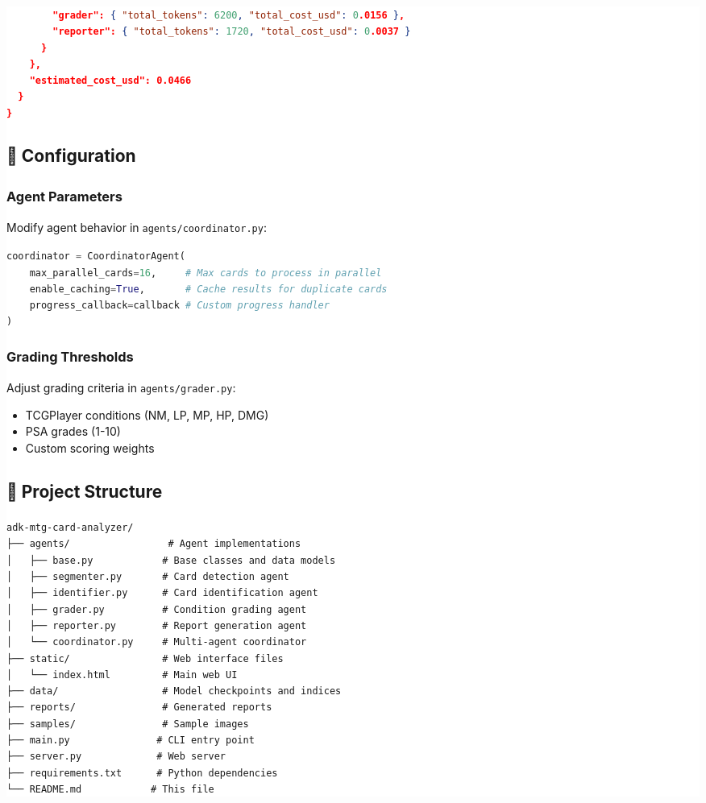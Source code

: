 ```json
        "grader": { "total_tokens": 6200, "total_cost_usd": 0.0156 },
        "reporter": { "total_tokens": 1720, "total_cost_usd": 0.0037 }
      }
    },
    "estimated_cost_usd": 0.0466
  }
}
```

## 🔧 Configuration

### Agent Parameters

Modify agent behavior in `agents/coordinator.py`:

```python
coordinator = CoordinatorAgent(
    max_parallel_cards=16,     # Max cards to process in parallel
    enable_caching=True,       # Cache results for duplicate cards
    progress_callback=callback # Custom progress handler
)
```

### Grading Thresholds

Adjust grading criteria in `agents/grader.py`:

- TCGPlayer conditions (NM, LP, MP, HP, DMG)
- PSA grades (1-10)
- Custom scoring weights

## 📁 Project Structure

```
adk-mtg-card-analyzer/
├── agents/                 # Agent implementations
│   ├── base.py            # Base classes and data models
│   ├── segmenter.py       # Card detection agent
│   ├── identifier.py      # Card identification agent
│   ├── grader.py          # Condition grading agent
│   ├── reporter.py        # Report generation agent
│   └── coordinator.py     # Multi-agent coordinator
├── static/                # Web interface files
│   └── index.html         # Main web UI
├── data/                  # Model checkpoints and indices
├── reports/               # Generated reports
├── samples/               # Sample images
├── main.py               # CLI entry point
├── server.py             # Web server
├── requirements.txt      # Python dependencies
└── README.md            # This file
```
